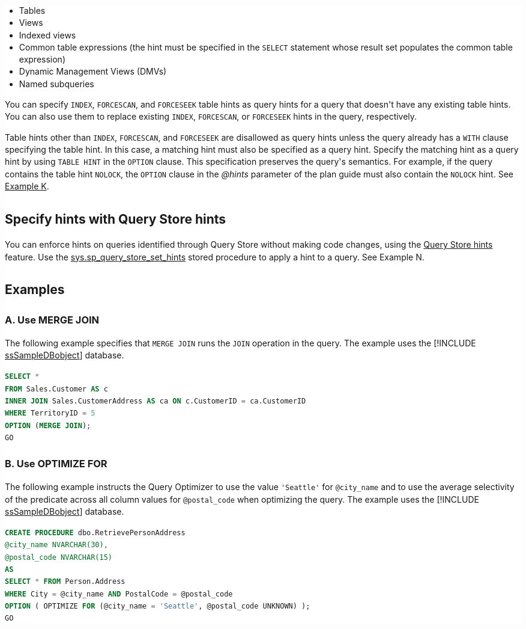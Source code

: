 - Tables
- Views
- Indexed views
- Common table expressions (the hint must be specified in the `SELECT` statement whose result set populates the common table expression)
- Dynamic Management Views (DMVs)
- Named subqueries

You can specify `INDEX`, `FORCESCAN`, and `FORCESEEK` table hints as query hints for a query that doesn't have any existing table hints. You can also use them to replace existing `INDEX`, `FORCESCAN`, or `FORCESEEK` hints in the query, respectively.

Table hints other than `INDEX`, `FORCESCAN`, and `FORCESEEK` are disallowed as query hints unless the query already has a `WITH` clause specifying the table hint. In this case, a matching hint must also be specified as a query hint. Specify the matching hint as a query hint by using `TABLE HINT` in the `OPTION` clause. This specification preserves the query's semantics. For example, if the query contains the table hint `NOLOCK`, the `OPTION` clause in the *@hints* parameter of the plan guide must also contain the `NOLOCK` hint. See [Example K](#k-specify-semantics-affecting-table-hints).

## Specify hints with Query Store hints

You can enforce hints on queries identified through Query Store without making code changes, using the [Query Store hints](../../relational-databases/performance/query-store-hints.md) feature. Use the [sys.sp_query_store_set_hints](../../relational-databases/system-stored-procedures/sys-sp-query-store-set-hints-transact-sql.md) stored procedure to apply a hint to a query. See Example N.

## Examples

### A. Use MERGE JOIN

The following example specifies that `MERGE JOIN` runs the `JOIN` operation in the query. The example uses the [!INCLUDE [ssSampleDBobject](../../includes/sssampledbobject-md.md)] database.

```sql
SELECT *
FROM Sales.Customer AS c
INNER JOIN Sales.CustomerAddress AS ca ON c.CustomerID = ca.CustomerID
WHERE TerritoryID = 5
OPTION (MERGE JOIN);
GO
```

### B. Use OPTIMIZE FOR

The following example instructs the Query Optimizer to use the value `'Seattle'` for `@city_name` and to use the average selectivity of the predicate across all column values for `@postal_code` when optimizing the query. The example uses the [!INCLUDE [ssSampleDBobject](../../includes/sssampledbobject-md.md)] database.

```sql
CREATE PROCEDURE dbo.RetrievePersonAddress
@city_name NVARCHAR(30),
@postal_code NVARCHAR(15)
AS
SELECT * FROM Person.Address
WHERE City = @city_name AND PostalCode = @postal_code
OPTION ( OPTIMIZE FOR (@city_name = 'Seattle', @postal_code UNKNOWN) );
GO
```
